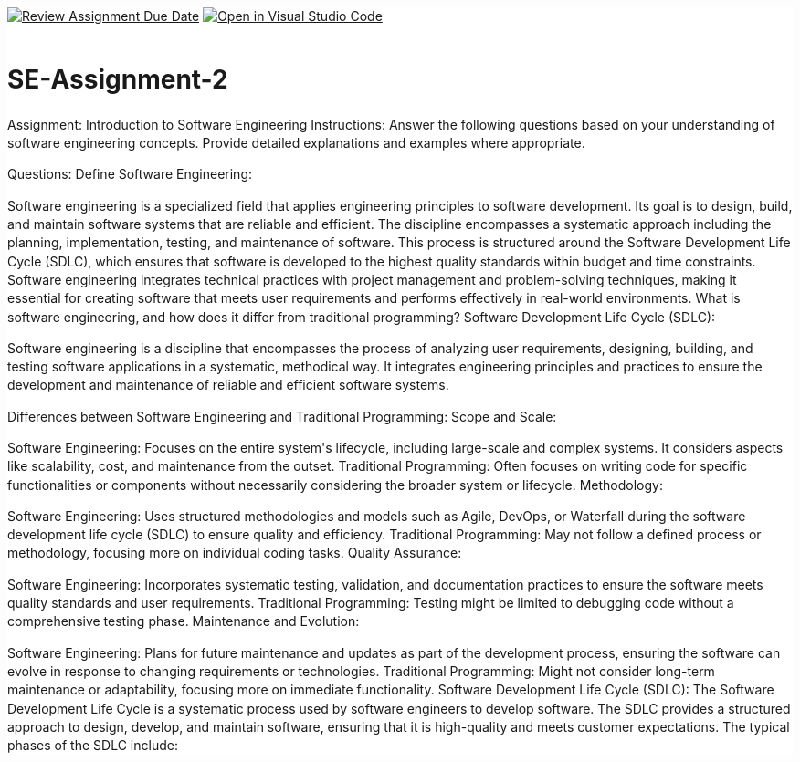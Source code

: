 [![Review Assignment Due Date](https://classroom.github.com/assets/deadline-readme-button-24ddc0f5d75046c5622901739e7c5dd533143b0c8e959d652212380cedb1ea36.svg)](https://classroom.github.com/a/-ucQIGTc)
[![Open in Visual Studio Code](https://classroom.github.com/assets/open-in-vscode-718a45dd9cf7e7f842a935f5ebbe5719a5e09af4491e668f4dbf3b35d5cca122.svg)](https://classroom.github.com/online_ide?assignment_repo_id=15241604&assignment_repo_type=AssignmentRepo)
# SE-Assignment-2
Assignment: Introduction to Software Engineering
Instructions:
Answer the following questions based on your understanding of software engineering concepts. Provide detailed explanations and examples where appropriate.

Questions:
Define Software Engineering:

Software engineering is a specialized field that applies engineering principles to software development. Its goal is to design, build, and maintain software systems that are reliable and efficient. The discipline encompasses a systematic approach including the planning, implementation, testing, and maintenance of software. This process is structured around the Software Development Life Cycle (SDLC), which ensures that software is developed to the highest quality standards within budget and time constraints. Software engineering integrates technical practices with project management and problem-solving techniques, making it essential for creating software that meets user requirements and performs effectively in real-world environments.
What is software engineering, and how does it differ from traditional programming?
Software Development Life Cycle (SDLC):

Software engineering is a discipline that encompasses the process of analyzing user requirements, designing, building, and testing software applications in a systematic, methodical way. It integrates engineering principles and practices to ensure the development and maintenance of reliable and efficient software systems.

Differences between Software Engineering and Traditional Programming:
Scope and Scale:

Software Engineering: Focuses on the entire system's lifecycle, including large-scale and complex systems. It considers aspects like scalability, cost, and maintenance from the outset.
Traditional Programming: Often focuses on writing code for specific functionalities or components without necessarily considering the broader system or lifecycle.
Methodology:

Software Engineering: Uses structured methodologies and models such as Agile, DevOps, or Waterfall during the software development life cycle (SDLC) to ensure quality and efficiency.
Traditional Programming: May not follow a defined process or methodology, focusing more on individual coding tasks.
Quality Assurance:

Software Engineering: Incorporates systematic testing, validation, and documentation practices to ensure the software meets quality standards and user requirements.
Traditional Programming: Testing might be limited to debugging code without a comprehensive testing phase.
Maintenance and Evolution:

Software Engineering: Plans for future maintenance and updates as part of the development process, ensuring the software can evolve in response to changing requirements or technologies.
Traditional Programming: Might not consider long-term maintenance or adaptability, focusing more on immediate functionality.
Software Development Life Cycle (SDLC):
The Software Development Life Cycle is a systematic process used by software engineers to develop software. The SDLC provides a structured approach to design, develop, and maintain software, ensuring that it is high-quality and meets customer expectations. The typical phases of the SDLC include:
